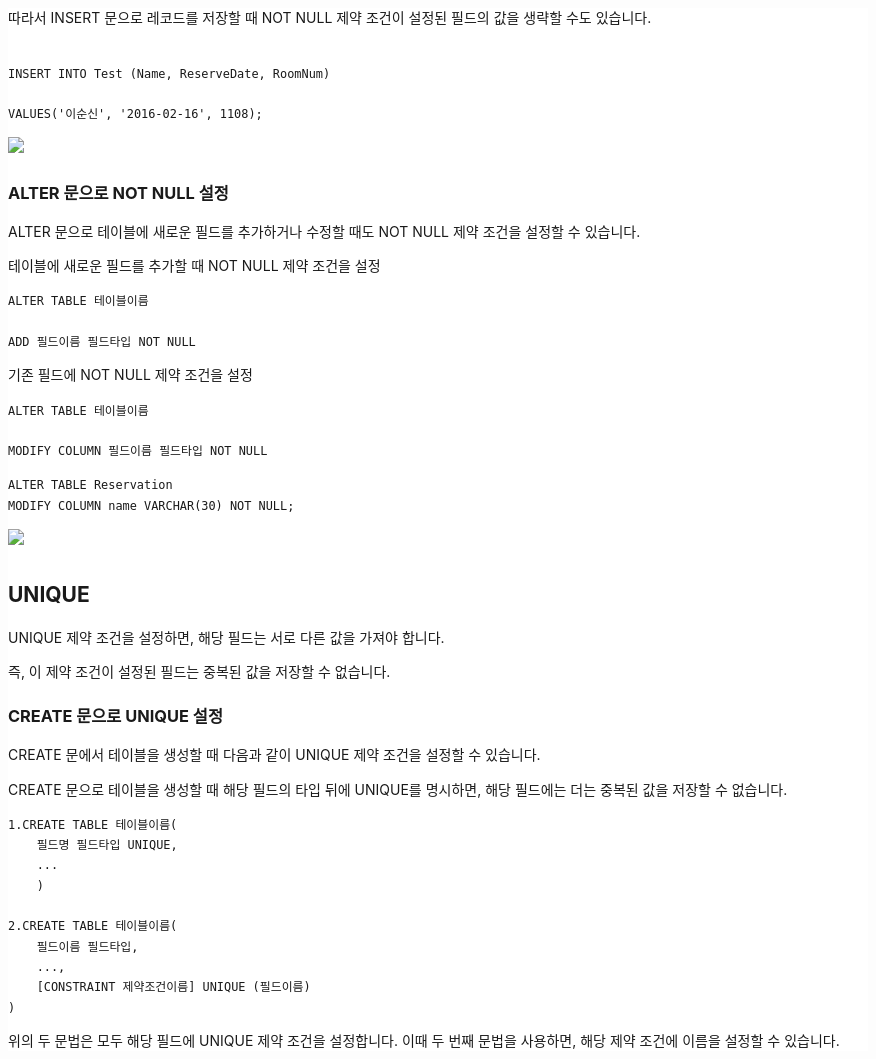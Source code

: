 따라서 INSERT 문으로 레코드를 저장할 때 NOT NULL 제약 조건이 설정된 필드의 값을 생략할 수도 있습니다.
``` mysql
  
INSERT INTO Test (Name, ReserveDate, RoomNum)

VALUES('이순신', '2016-02-16', 1108);
```
![](https://raw.githubusercontent.com/Cloudblack/Forpicture/image//img/20220725123553.png)

### ALTER 문으로 NOT NULL 설정

ALTER 문으로 테이블에 새로운 필드를 추가하거나 수정할 때도 NOT NULL 제약 조건을 설정할 수 있습니다.

테이블에 새로운 필드를 추가할 때 NOT NULL 제약 조건을 설정
``` mysql
ALTER TABLE 테이블이름

ADD 필드이름 필드타입 NOT NULL
```

기존 필드에 NOT NULL 제약 조건을 설정
``` mysql
ALTER TABLE 테이블이름

MODIFY COLUMN 필드이름 필드타입 NOT NULL
```

``` mysql
ALTER TABLE Reservation
MODIFY COLUMN name VARCHAR(30) NOT NULL;
```
![](https://raw.githubusercontent.com/Cloudblack/Forpicture/image//img/20220725123906.png)
## UNIQUE

UNIQUE 제약 조건을 설정하면, 해당 필드는 서로 다른 값을 가져야 합니다.

즉, 이 제약 조건이 설정된 필드는 중복된 값을 저장할 수 없습니다.

### CREATE 문으로 UNIQUE 설정

CREATE 문에서 테이블을 생성할 때 다음과 같이 UNIQUE 제약 조건을 설정할 수 있습니다.

CREATE 문으로 테이블을 생성할 때 해당 필드의 타입 뒤에 UNIQUE를 명시하면, 해당 필드에는 더는 중복된 값을 저장할 수 없습니다.

``` mysql
1.CREATE TABLE 테이블이름(
    필드명 필드타입 UNIQUE,
    ...
    )

2.CREATE TABLE 테이블이름(
    필드이름 필드타입,
    ...,
    [CONSTRAINT 제약조건이름] UNIQUE (필드이름)
)
```
위의 두 문법은 모두 해당 필드에 UNIQUE 제약 조건을 설정합니다.
이때 두 번째 문법을 사용하면, 해당 제약 조건에 이름을 설정할 수 있습니다.
